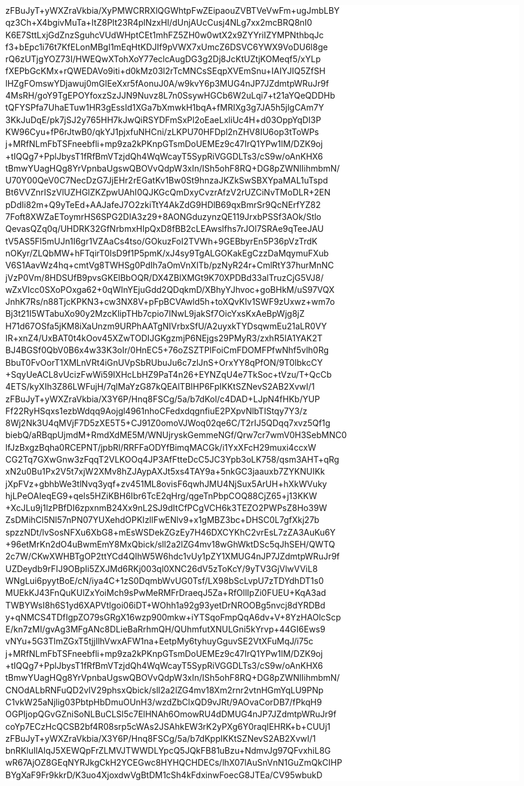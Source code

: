 zFBuJyT+yWXZraVkbia/XyPMWCRRXlQGWhtpFwZEipaouZVBTVeVwFm+ugJmbLBY
qz3Ch+X4bgivMuTa+ItZ8Plt23R4plNzxHl/dUnjAUcCusj4NLg7xx2mcBRQ8nI0
K6E7SttLxjGdZnzSguhcVUdWHptCEt1mhFZ5ZH0w0wtX2x9ZYYriIZYMPNthbqJc
f3+bEpc1i76t7KfELonMBgI1mEqHtKDJIf9pVWX7xUmcZ6DSVC6YWX9VoDU6l8ge
rQ6zUTjgYOZ73I/HWEQwXTohXoY77eclcAugDG3g2Dj8JcKtUZtjKOMeqf5/xYLp
fXEPbGcKMx+rQWEDAVo9iti+d0kMz03l2rTcMNCsSEqpXVEmSnu+IAIYJIQ5ZfSH
lHZgFOmswYDjawuj0mGlEeXxr5fAonuJ0A/w9kvY6p3MUG4nJP7JZdmtpWRuJr9f
4MsRH/goY9TgEPOYfoxzSzJJN9Nuvz8L7n0SsywHGCb6W2uLqi7+t21aYQeQDDHb
tQFYSPfa7UhaETuw1HR3gEssId1XGa7bXmwkH1bqA+fMRIXg3g7JA5h5jlgCAm7Y
3KkJuDqE/pk7jSJ2y765HH7kJwQiRSYDFmSxPl2oEaeLxliUc4H+d03OppYqDI3P
KW96Cyu+fP6rJtwB0/qkYJ1pjxfuNHCni/zLKPU70HFDpl2nZHV8IU6op3tToWPs
j+MRfNLmFbTSFneebfli+mp9za2kPKnpGTsmDoUEMEz9c47IrQ1YPw1lM/DZK9oj
+tIQQg7+PplJbysT1fRfBmVTzjdQh4WqWcayT5SypRiVGGDLTs3/cS9w/oAnKHX6
tBmwYUagHQg8YrVpnbaUgswQBOVvQdpW3xIn/ISh5ohF8RQ+DG8pZWNlIihmbmN/
U70Y00QeV0C7NecDzG7JjEHr2rEGatKv1Bw0St9hnzaJKZkSwSBXYpaMAL1uTspd
Bt6VVZnrISzVlUZHGlZKZpwUAhI0QJKGcQmDxyCvzrAfzV2rUZCiNvTMoDLR+2EN
pDdIi82m+Q9yTeEd+AAJafeJ7O2zkiTtY4AkZdG9HDlB69qxBmrSr9QcNErfYZ82
7Foft8XWZaEToymrHS6SPG2DIA3z29+8AONGduzynzQE119JrxbPSSf3AOk/Stlo
QevasQZq0q/UHDRK32GfNrbmxHIpQxD8fBB2cLEAwslfhs7rJOl7SRAe9qTeeJAU
tV5AS5Fl5mUJn1I6gr1VZAaCs4tso/GOkuzFoI2TVWh+9GEBbyrEn5P36pVzTrdK
nOKyr/ZLQbMW+hFTqirT0IsD9f1P5pmK/xJ4sy9TgALGOKakEgCzzDaMqymuFXub
V6S1AavWz4hq+cmtVg8TWHSg0PdIh7aOmVnXlTb/pzNyR24r+CmlRtY37hurMnNC
jVzP0Vm/8HDSUfB9pvsGKElBbOQR/DX4ZBlXMGt9K70XPDBd33alTruzCjG5VJ8/
wZxVIcc0SXoPOxga62+0qWInYEjuGdd2QDqkmD/XBhyYJhvoc+goBHkM/uS97VQX
JnhK7Rs/n88TjcKPKN3+cw3NX8V+pFpBCVAwld5h+toXQvKIv1SWF9zUxwz+wm7o
Bj3t21I5WTabuXo90y2MzcKlipTHb7cpio7INwL9jakSf7OicYxsKxAeBpWjg8jZ
H71d67OSfa5jKM8iXaUnzm9URPhAATgNIVrbxSfU/A2uyxkTYDsqwmEu21aLR0VY
IR+xnZ4/UxBAT0t4kOov45XZwTODIJGKgzmjP6NEjgs29PMyR3/zxhR5IA1YAK2T
BJ4BGSf0QbV0B6x4w33K3oIr/0HnEC5+76oZSZTPlFoiCmFDOMFPfwNhf5vlh0Rg
BbuT0FvOorT1XMLnVRt4iGnUVpSbRUbuJu6c7zlJnS+OrxYY8qPfON/9T0lbkcCY
+SqyUeACL8vUcizFwWi59IXHcLbHZ9PaT4n26+EYNZqU4e7TkSoc+tVzu/T+QcCb
4ETS/kyXIh3Z86LWFujH/7qlMaYzG87kQEAlTBIHP6FpIKKtSZNevS2AB2XvwI/1
zFBuJyT+yWXZraVkbia/X3Y6P/Hnq8FSCg/5a/b7dKol/c4DAD+LJpN4fHKb/YUP
Ff22RyHSqxs1ezbWdqq9Aojgl4961nhoCFedxdqgnfiuE2PXpvNlbTIStqy7Y3/z
8Wj2Nk3U4qMVjF7D5zXE5T5+CJ91Z0omoVJWoq02qe6C/T2rIJ5QDqq7xvz5Qf1g
biebQ/aRBqpUjmdM+RmdXdME5M/WNUjryskGemmeNGf/Qrw7cr7wmV0H3SebMNC0
lfJzBxgzBqha0RCEPNT/jpbRl/RRFFaODYfBimqMACGk/i1YxXFcH29muxi4ccxW
CG2Tq7GXwGnw3zFqqT2VLKOOq4JP3AfFtteDcC5JC3Ypb3oLK758/qsm3AHT+qRg
xN2u0Bu1Px2V5t7xjW2XMv8hZJAypAXJt5xs4TAY9a+5nkGC3jaauxb7ZYKNUIKk
jXpFVz+gbhbWe3tlNvq3yqf+zv451ML8ovisF6qwhJMU4NjSux5ArUH+hXkWVuky
hjLPeOAIeqEG9+qels5HZiKBH6Ibr6TcE2qHrg/qgeTnPbpCOQ88CjZ65+j13KKW
+XcJLu9j1lzPBfDI6zpxnmB24Xx9nL2SJ9dItCfPCgVCH6k3TEZO2PWPsZ8Ho39W
ZsDMihCl5Nl57nPN07YUXehdOPKIzllFwENlv9+x1gMBZ3bc+DHSC0L7gfXkj27b
spzzNDt/lvSosNFXu6XbG8+mEsWSDekZGzEy7H46DXCYKhC2vrEsL7zZA3AuKu6Y
+96etMrKn2dO4uBwmEmY8MxQbick/sll2a2lZG4mv18wGhWktDSc5qJhSEH/QWTQ
2c7W/CKwXWHBTgOP2ttYCd4QIhW5W6hdc1vUy1pZY1XMUG4nJP7JZdmtpWRuJr9f
UZDeydb9rFIJ9OBpIi5ZXJMd6RKj003ql0XNC26dV5zToKcY/9yTV3GjVlwVViL8
WNgLui6pyytBoE/cN/iya4C+1zS0DqmbWvUG0Tsf/LX98bScLvpU7zTDYdhDT1s0
MUEkKJ43FnQuKUlZxYoiMch9sPwMeRMFrDraeqJ5Za+RfOllIpZi0FUEU+KqA3ad
TWBYWsI8h6S1yd6XAPVtlgoi06iDT+WOhh1a92g93yetDrNROOBg5nvcj8dYRDBd
y+qNMCS4TDfIgpZO79sGRgX16wzp900mkw+iYTSqoFmpQqA6dv+V+8YzHAOlcScp
E/kn7zMI/gvAg3MFgANc8DLieBaRrhmQH/QUhmfutXNULGni5kYrvp+44GI6Ews9
vNYu+5G3TlmZGxT5tjjIlhVwxAFW1na+EetpMy6tyhuyGguvSE2VtXFuMqJ/i75c
j+MRfNLmFbTSFneebfli+mp9za2kPKnpGTsmDoUEMEz9c47IrQ1YPw1lM/DZK9oj
+tIQQg7+PplJbysT1fRfBmVTzjdQh4WqWcayT5SypRiVGGDLTs3/cS9w/oAnKHX6
tBmwYUagHQg8YrVpnbaUgswQBOVvQdpW3xIn/ISh5ohF8RQ+DG8pZWNlIihmbmN/
CNOdALbRNFuQD2vIV29phsxQbick/sll2a2lZG4mv18Xm2rnr2vtnHGmYqLU9PNp
C1vkW25aNjlig03PbtpHbDmuOUnH3/wzdZbClxQD9vJRt/9AOvaCorDB7/fPkqH9
OGPIjopQGvGZniSoNLBuCLSl5c7ElHNAh6OmowRU4dDMUG4nJP7JZdmtpWRuJr9f
coYp7ECzHcQCSB2bf4R08srp5cWAs2JSAhkEW3rK2yPXg6Y0raqIEHRK+b+CUUj1
zFBuJyT+yWXZraVkbia/X3Y6P/Hnq8FSCg/5a/b7dKppIKKtSZNevS2AB2XvwI/1
bnRKluIlAlqJ5XEWQpFrZLMVJTWWDLYpcQ5JQkFB81uBzu+NdmvJg97QFvxhiL8G
wR67AjOZ8GEqNYRJkgCkH2YCEGwc8HYHQCHDECs/lhX07lAuSnVnN1GuZmQkCIHP
BYgXaF9Fr9kkrD/K3uo4XjoxdwVgBtDM1cSh4kFdxinwFoecG8JTEa/CV95wbukD